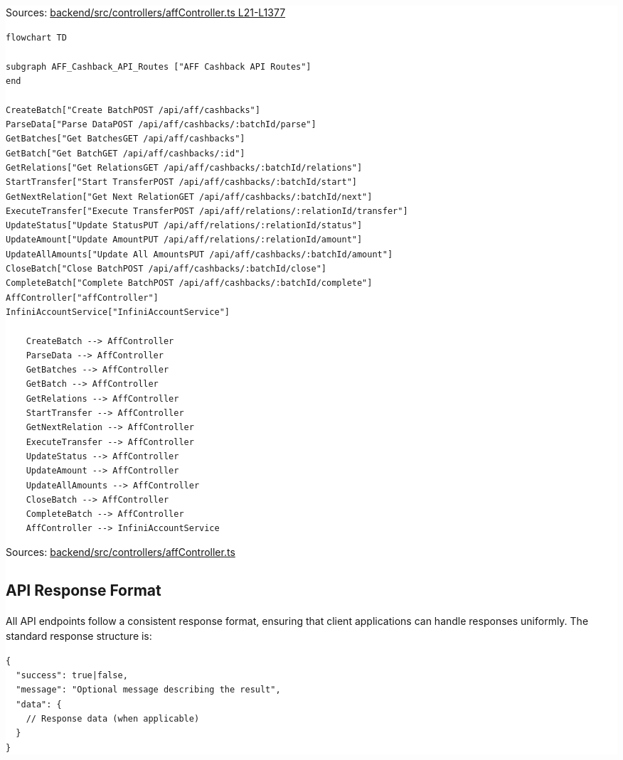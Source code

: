 Sources: [backend/src/controllers/affController.ts L21-L1377](https://github.com/clionertr/infini-manager/blob/328b6a21/backend/src/controllers/affController.ts#L21-L1377)

```mermaid
flowchart TD

subgraph AFF_Cashback_API_Routes ["AFF Cashback API Routes"]
end

CreateBatch["Create BatchPOST /api/aff/cashbacks"]
ParseData["Parse DataPOST /api/aff/cashbacks/:batchId/parse"]
GetBatches["Get BatchesGET /api/aff/cashbacks"]
GetBatch["Get BatchGET /api/aff/cashbacks/:id"]
GetRelations["Get RelationsGET /api/aff/cashbacks/:batchId/relations"]
StartTransfer["Start TransferPOST /api/aff/cashbacks/:batchId/start"]
GetNextRelation["Get Next RelationGET /api/aff/cashbacks/:batchId/next"]
ExecuteTransfer["Execute TransferPOST /api/aff/relations/:relationId/transfer"]
UpdateStatus["Update StatusPUT /api/aff/relations/:relationId/status"]
UpdateAmount["Update AmountPUT /api/aff/relations/:relationId/amount"]
UpdateAllAmounts["Update All AmountsPUT /api/aff/cashbacks/:batchId/amount"]
CloseBatch["Close BatchPOST /api/aff/cashbacks/:batchId/close"]
CompleteBatch["Complete BatchPOST /api/aff/cashbacks/:batchId/complete"]
AffController["affController"]
InfiniAccountService["InfiniAccountService"]

    CreateBatch --> AffController
    ParseData --> AffController
    GetBatches --> AffController
    GetBatch --> AffController
    GetRelations --> AffController
    StartTransfer --> AffController
    GetNextRelation --> AffController
    ExecuteTransfer --> AffController
    UpdateStatus --> AffController
    UpdateAmount --> AffController
    UpdateAllAmounts --> AffController
    CloseBatch --> AffController
    CompleteBatch --> AffController
    AffController --> InfiniAccountService
```

Sources: [backend/src/controllers/affController.ts](https://github.com/clionertr/infini-manager/blob/328b6a21/backend/src/controllers/affController.ts)

## API Response Format

All API endpoints follow a consistent response format, ensuring that client applications can handle responses uniformly. The standard response structure is:

```
{
  "success": true|false,
  "message": "Optional message describing the result",
  "data": {
    // Response data (when applicable)
  }
}
```
